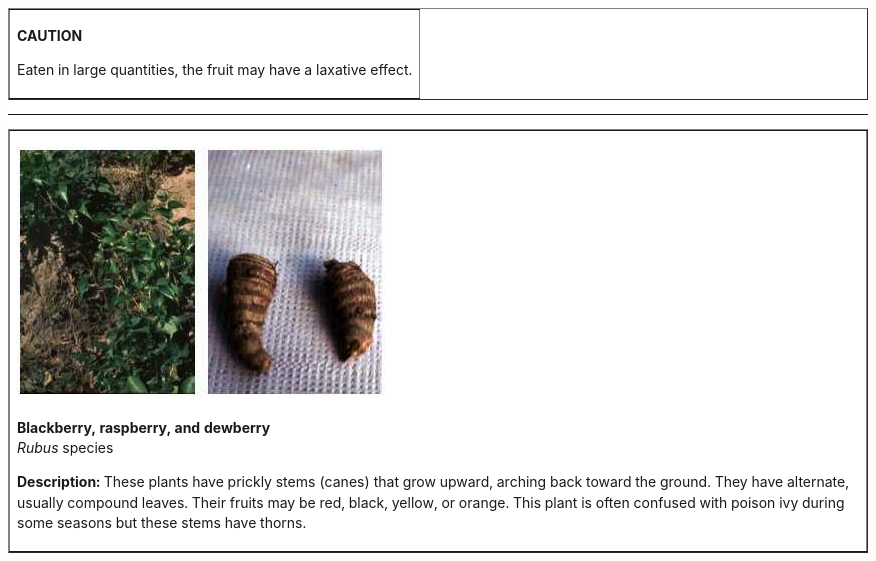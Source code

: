 <table cellspacing="0" cellpadding="7" border="1" width="400">

<tbody>

<tr>

<td valign="top">

**CAUTION**

Eaten in large quantities, the fruit may have a laxative effect.

</td>

</tr>

</tbody>

</table>

</td>

</tr>

</tbody>

</table>

</center>

* * *

<center>

<table cellspacing="0" cellpadding="5" border="1" width="600">

<tbody>

<tr>

<td>

![](image11.jpg)

**Blackberry, raspberry, and dewberry**  
_Rubus_ species  

**Description:** These plants have prickly stems (canes) that grow upward, arching back toward the ground. They have alternate, usually compound leaves. Their fruits may be red, black, yellow, or orange. This plant is often confused with poison ivy during some seasons but these stems have thorns.
